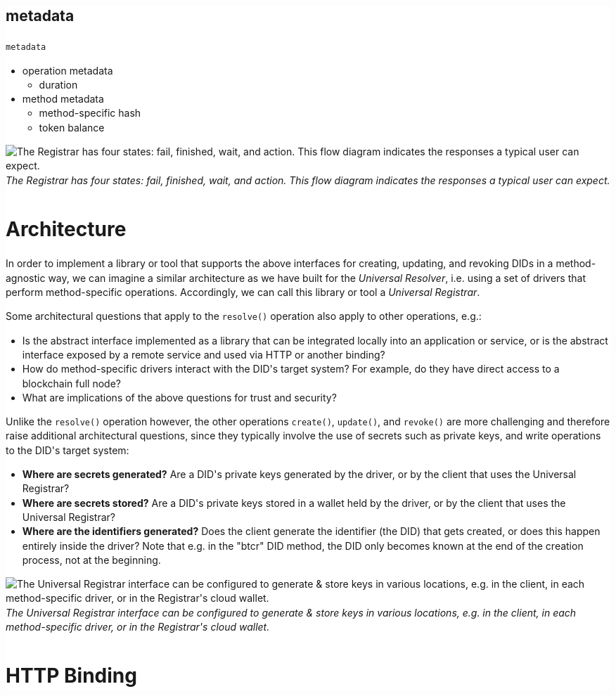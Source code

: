 ## metadata

`metadata`

 * operation metadata
   * duration
 * method metadata
   * method-specific hash
   * token balance
   


![The Registrar has four states: fail, finished, wait, and action. This flow diagram indicates the responses a typical user can expect.](https://github.com/WebOfTrustInfo/rwot8-barcelona/blob/master/topics-and-advance-readings/media/UniversalRegistrar.png)
*The Registrar has four states: fail, finished, wait, and action. This flow diagram indicates the responses a typical user can expect.*



# Architecture

In order to implement a library or tool that supports the above interfaces for creating, updating, and revoking DIDs in a method-agnostic way, we can imagine a similar architecture as we have built for the *Universal Resolver*, i.e. using a set of drivers that perform method-specific operations. Accordingly, we can call this library or tool a *Universal Registrar*.

Some architectural questions that apply to the `resolve()` operation also apply to other operations, e.g.:

 * Is the abstract interface implemented as a library that can be integrated locally into an application or service, or is the abstract interface exposed by a remote service and used via HTTP or another binding?
 * How do method-specific drivers interact with the DID's target system? For example, do they have direct access to a blockchain full node?
 * What are implications of the above questions for trust and security?

Unlike the `resolve()` operation however, the other operations `create()`, `update()`, and `revoke()` are more challenging and therefore raise additional architectural questions, since they typically involve the use of secrets such as private keys, and write operations to the DID's target system:

 * **Where are secrets generated?** Are a DID's private keys generated by the driver, or by the client that uses the Universal Registrar?
 * **Where are secrets stored?** Are a DID's private keys stored in a wallet held by the driver, or by the client that uses the Universal Registrar?
 * **Where are the identifiers generated?** Does the client generate the identifier (the DID) that gets created, or does this happen entirely inside the driver? Note that e.g. in the "btcr" DID method, the DID only becomes known at the end of the creation process, not at the beginning.



![The Universal Registrar interface can be configured to generate & store keys in various locations, e.g. in the client, in each method-specific driver, or in the Registrar's cloud wallet.](https://github.com/WebOfTrustInfo/rwot8-barcelona/blob/master/topics-and-advance-readings/media/7fb758ec-ac83-4790-a067-2ab0382f0f52.png)
*The Universal Registrar interface can be configured to generate & store keys in various locations, e.g. in the client, in each method-specific driver, or in the Registrar's cloud wallet.*



# HTTP Binding
